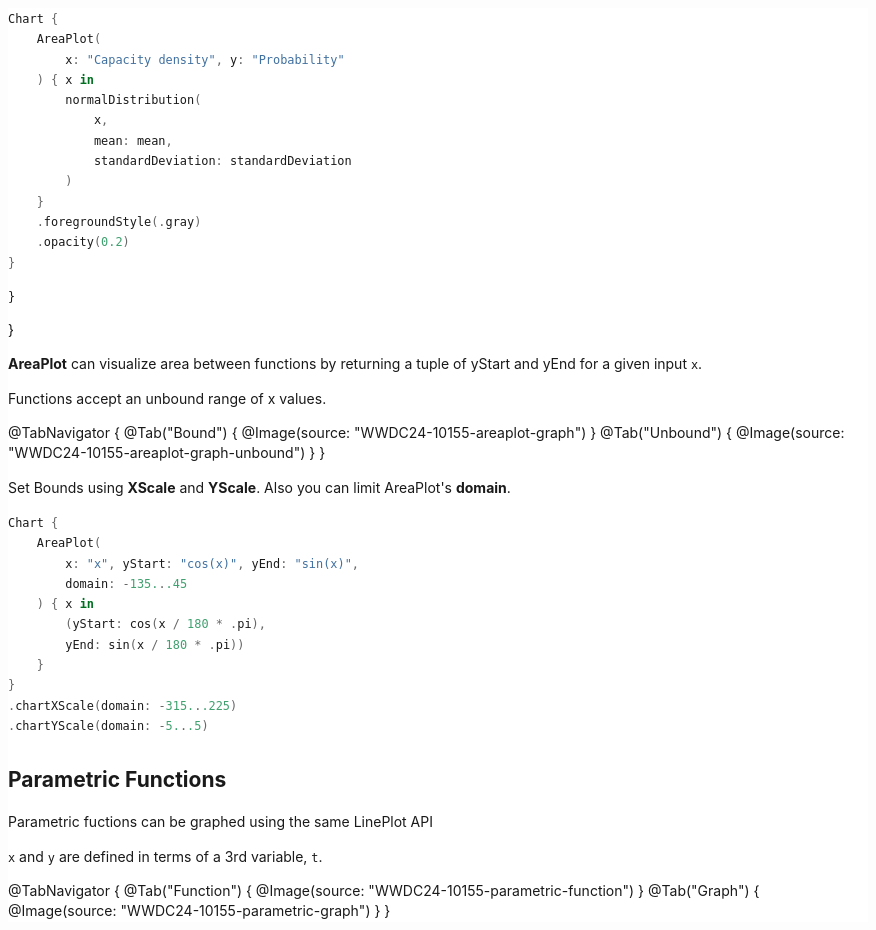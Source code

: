 ```swift
Chart {
    AreaPlot(
        x: "Capacity density", y: "Probability"
    ) { x in
        normalDistribution(
            x,
            mean: mean, 
            standardDeviation: standardDeviation
        )
    }
    .foregroundStyle(.gray)
    .opacity(0.2)
}
```
    }
}
    
**AreaPlot** can visualize area between functions by returning a tuple of yStart and yEnd for a given input `x`.

Functions accept an unbound range of x values.

@TabNavigator {
    @Tab("Bound") {
        @Image(source: "WWDC24-10155-areaplot-graph")
    }
    @Tab("Unbound") {
        @Image(source: "WWDC24-10155-areaplot-graph-unbound")
    }
}

Set Bounds using **XScale** and **YScale**. Also you can limit AreaPlot's **domain**.

```swift
Chart {
    AreaPlot(
        x: "x", yStart: "cos(x)", yEnd: "sin(x)",
        domain: -135...45
    ) { x in
        (yStart: cos(x / 180 * .pi),
        yEnd: sin(x / 180 * .pi))
    }
}
.chartXScale(domain: -315...225)
.chartYScale(domain: -5...5)
```

## Parametric Functions

Parametric fuctions can be graphed using the same LinePlot API

`x` and `y` are defined in terms of a 3rd variable, `t`.

@TabNavigator {
    @Tab("Function") {
        @Image(source: "WWDC24-10155-parametric-function")
    }
    @Tab("Graph") {
        @Image(source: "WWDC24-10155-parametric-graph")
    }
}
